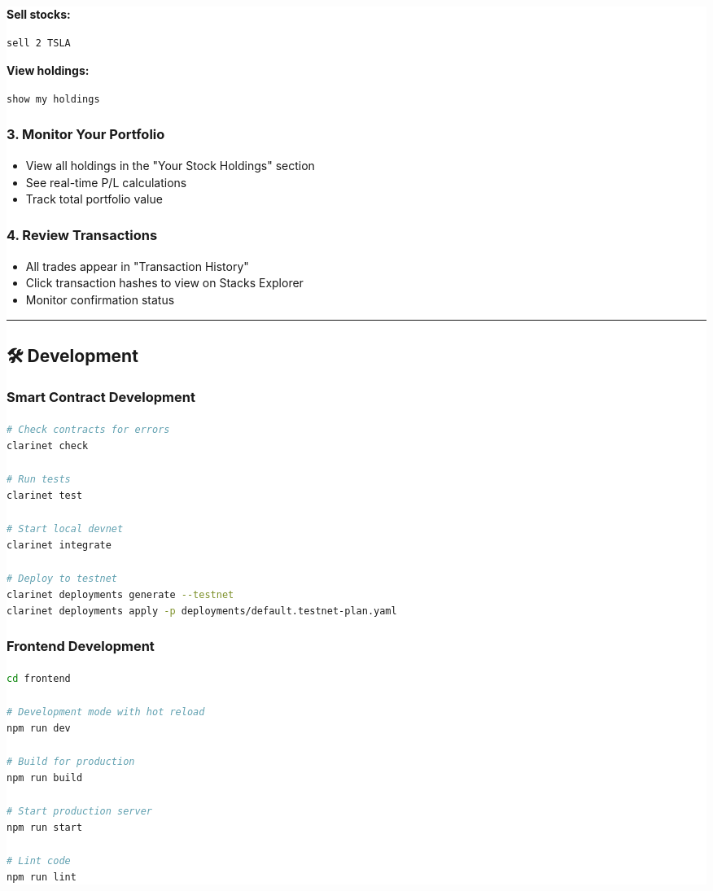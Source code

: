 **Sell stocks:**
```
sell 2 TSLA
```

**View holdings:**
```
show my holdings
```

### 3. Monitor Your Portfolio

- View all holdings in the "Your Stock Holdings" section
- See real-time P/L calculations
- Track total portfolio value

### 4. Review Transactions

- All trades appear in "Transaction History"
- Click transaction hashes to view on Stacks Explorer
- Monitor confirmation status

---

## 🛠️ Development

### Smart Contract Development

```bash
# Check contracts for errors
clarinet check

# Run tests
clarinet test

# Start local devnet
clarinet integrate

# Deploy to testnet
clarinet deployments generate --testnet
clarinet deployments apply -p deployments/default.testnet-plan.yaml
```

### Frontend Development

```bash
cd frontend

# Development mode with hot reload
npm run dev

# Build for production
npm run build

# Start production server
npm run start

# Lint code
npm run lint
```
